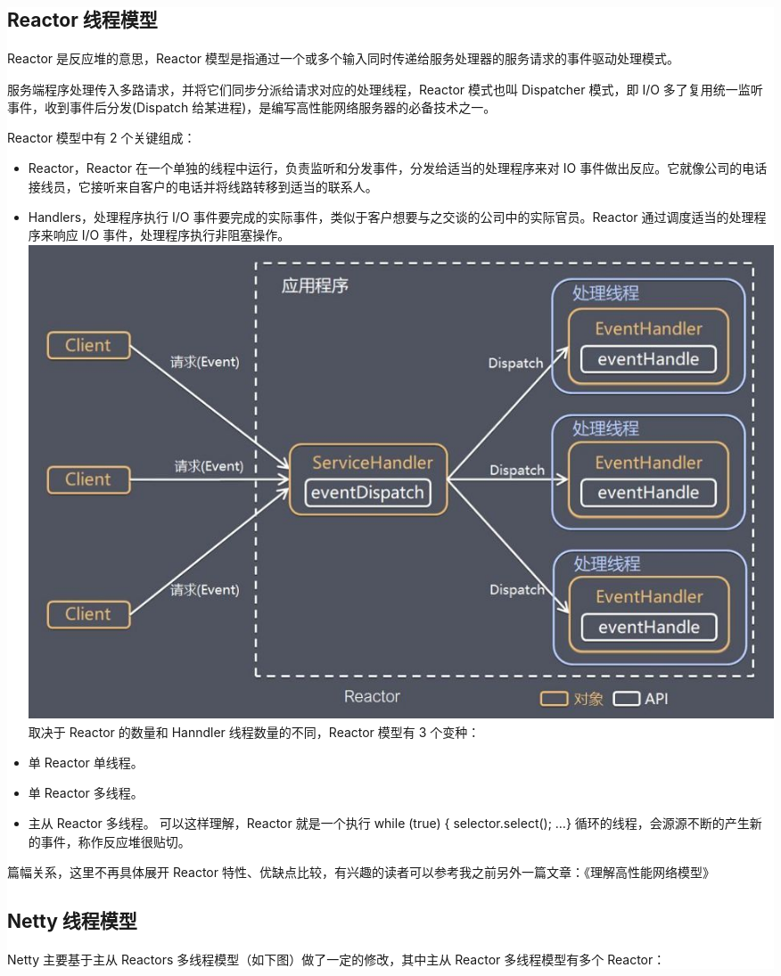 ## Reactor 线程模型

Reactor 是反应堆的意思，Reactor 模型是指通过一个或多个输入同时传递给服务处理器的服务请求的事件驱动处理模式。

服务端程序处理传入多路请求，并将它们同步分派给请求对应的处理线程，Reactor 模式也叫 Dispatcher 模式，即 I/O 多了复用统一监听事件，收到事件后分发(Dispatch 给某进程)，是编写高性能网络服务器的必备技术之一。

Reactor 模型中有 2 个关键组成：

- Reactor，Reactor 在一个单独的线程中运行，负责监听和分发事件，分发给适当的处理程序来对 IO 事件做出反应。它就像公司的电话接线员，它接听来自客户的电话并将线路转移到适当的联系人。
- Handlers，处理程序执行 I/O 事件要完成的实际事件，类似于客户想要与之交谈的公司中的实际官员。Reactor 通过调度适当的处理程序来响应 I/O 事件，处理程序执行非阻塞操作。
  ![](./img/reactor-model.jpeg)
  取决于 Reactor 的数量和 Hanndler 线程数量的不同，Reactor 模型有 3 个变种：

- 单 Reactor 单线程。
- 单 Reactor 多线程。
- 主从 Reactor 多线程。
  可以这样理解，Reactor 就是一个执行 while (true) { selector.select(); …} 循环的线程，会源源不断的产生新的事件，称作反应堆很贴切。

篇幅关系，这里不再具体展开 Reactor 特性、优缺点比较，有兴趣的读者可以参考我之前另外一篇文章：《理解高性能网络模型》

## Netty 线程模型

Netty 主要基于主从 Reactors 多线程模型（如下图）做了一定的修改，其中主从 Reactor 多线程模型有多个 Reactor：
